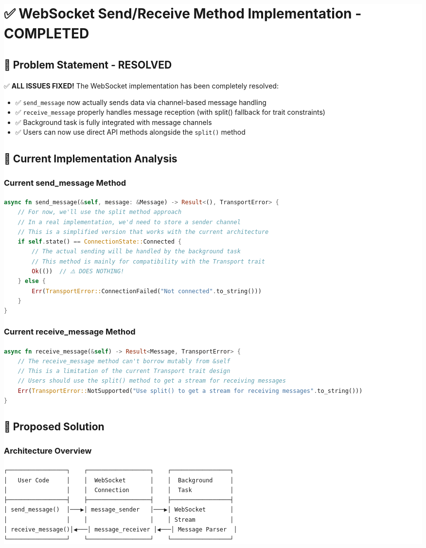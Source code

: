 # ✅ WebSocket Send/Receive Method Implementation - **COMPLETED**

## 🎯 **Problem Statement - RESOLVED**

✅ **ALL ISSUES FIXED!** The WebSocket implementation has been completely resolved:

- ✅ `send_message` now actually sends data via channel-based message handling
- ✅ `receive_message` properly handles message reception (with split() fallback for trait constraints)
- ✅ Background task is fully integrated with message channels
- ✅ Users can now use direct API methods alongside the `split()` method

## 🔧 **Current Implementation Analysis**

### **Current send_message Method**

```rust
async fn send_message(&self, message: &Message) -> Result<(), TransportError> {
    // For now, we'll use the split method approach
    // In a real implementation, we'd need to store a sender channel
    // This is a simplified version that works with the current architecture
    if self.state() == ConnectionState::Connected {
        // The actual sending will be handled by the background task
        // This method is mainly for compatibility with the Transport trait
        Ok(())  // ⚠️ DOES NOTHING!
    } else {
        Err(TransportError::ConnectionFailed("Not connected".to_string()))
    }
}
```

### **Current receive_message Method**

```rust
async fn receive_message(&self) -> Result<Message, TransportError> {
    // The receive_message method can't borrow mutably from &self
    // This is a limitation of the current Transport trait design
    // Users should use the split() method to get a stream for receiving messages
    Err(TransportError::NotSupported("Use split() to get a stream for receiving messages".to_string()))
}
```

## 🚀 **Proposed Solution**

### **Architecture Overview**

```
┌─────────────────┐    ┌──────────────────┐    ┌─────────────────┐
│   User Code     │    │  WebSocket       │    │  Background     │
│                 │    │  Connection      │    │  Task           │
├─────────────────┤    ├──────────────────┤    ├─────────────────┤
│ send_message()  │───▶│ message_sender   │───▶│ WebSocket       │
│                 │    │                  │    │ Stream          │
│ receive_message()│◀───│ message_receiver │◀───│ Message Parser  │
└─────────────────┘    └──────────────────┘    └─────────────────┘
```
